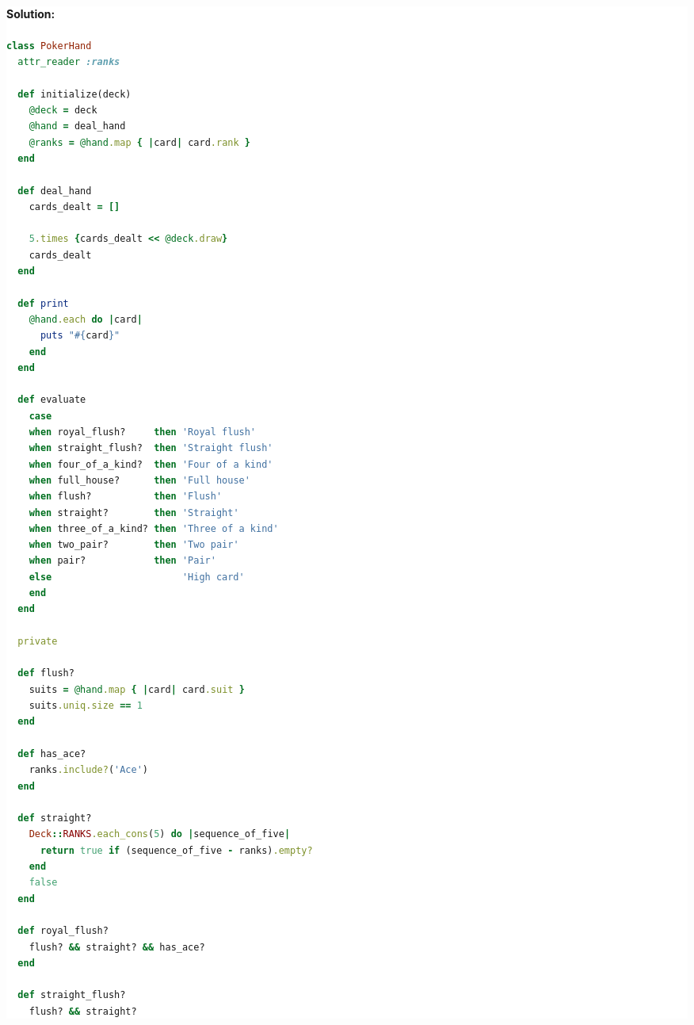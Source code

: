 #### Solution:

```ruby
class PokerHand
  attr_reader :ranks

  def initialize(deck)
    @deck = deck
    @hand = deal_hand
    @ranks = @hand.map { |card| card.rank }
  end

  def deal_hand
    cards_dealt = []

    5.times {cards_dealt << @deck.draw}
    cards_dealt
  end

  def print
    @hand.each do |card|
      puts "#{card}"
    end
  end

  def evaluate
    case
    when royal_flush?     then 'Royal flush'
    when straight_flush?  then 'Straight flush'
    when four_of_a_kind?  then 'Four of a kind'
    when full_house?      then 'Full house'
    when flush?           then 'Flush'
    when straight?        then 'Straight'
    when three_of_a_kind? then 'Three of a kind'
    when two_pair?        then 'Two pair'
    when pair?            then 'Pair'
    else                       'High card'
    end
  end

  private

  def flush?
    suits = @hand.map { |card| card.suit }
    suits.uniq.size == 1
  end
  
  def has_ace? 
    ranks.include?('Ace')
  end

  def straight?
    Deck::RANKS.each_cons(5) do |sequence_of_five|
      return true if (sequence_of_five - ranks).empty?
    end
    false
  end

  def royal_flush?
    flush? && straight? && has_ace?
  end

  def straight_flush?
    flush? && straight?
```